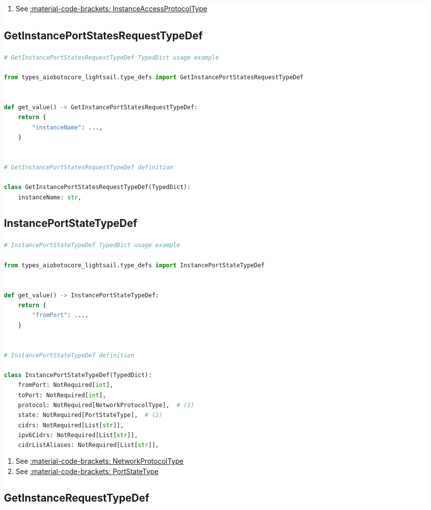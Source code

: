 1. See [:material-code-brackets: InstanceAccessProtocolType](./literals.md#instanceaccessprotocoltype) 
## GetInstancePortStatesRequestTypeDef

```python
# GetInstancePortStatesRequestTypeDef TypedDict usage example

from types_aiobotocore_lightsail.type_defs import GetInstancePortStatesRequestTypeDef


def get_value() -> GetInstancePortStatesRequestTypeDef:
    return {
        "instanceName": ...,
    }


# GetInstancePortStatesRequestTypeDef definition

class GetInstancePortStatesRequestTypeDef(TypedDict):
    instanceName: str,
```

## InstancePortStateTypeDef

```python
# InstancePortStateTypeDef TypedDict usage example

from types_aiobotocore_lightsail.type_defs import InstancePortStateTypeDef


def get_value() -> InstancePortStateTypeDef:
    return {
        "fromPort": ...,
    }


# InstancePortStateTypeDef definition

class InstancePortStateTypeDef(TypedDict):
    fromPort: NotRequired[int],
    toPort: NotRequired[int],
    protocol: NotRequired[NetworkProtocolType],  # (1)
    state: NotRequired[PortStateType],  # (2)
    cidrs: NotRequired[List[str]],
    ipv6Cidrs: NotRequired[List[str]],
    cidrListAliases: NotRequired[List[str]],
```

1. See [:material-code-brackets: NetworkProtocolType](./literals.md#networkprotocoltype) 
2. See [:material-code-brackets: PortStateType](./literals.md#portstatetype) 
## GetInstanceRequestTypeDef
